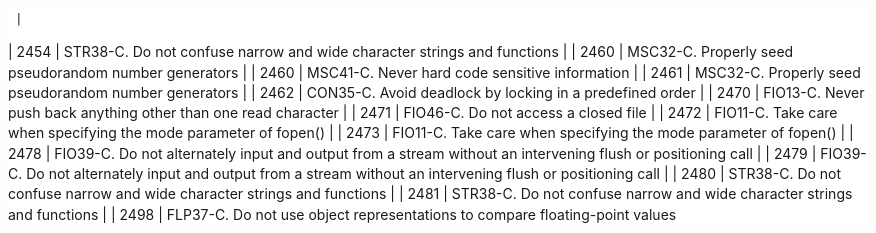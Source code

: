      |
| 2454 | 
     STR38-C. Do not confuse narrow and wide character strings and functions
     |
| 2460 | 
     MSC32-C. Properly seed pseudorandom number generators
     |
| 2460 | 
     MSC41-C. Never hard code sensitive information
     |
| 2461 | 
     MSC32-C. Properly seed pseudorandom number generators
     |
| 2462 | 
     CON35-C. Avoid deadlock by locking in a predefined order
     |
| 2470 | 
     FIO13-C. Never push back anything other than one read character
     |
| 2471 | 
     FIO46-C. Do not access a closed file
     |
| 2472 | 
     FIO11-C. Take care when specifying the mode parameter of fopen()
     |
| 2473 | 
     FIO11-C. Take care when specifying the mode parameter of fopen()
     |
| 2478 | 
     FIO39-C. Do not alternately input and output from a stream without an intervening flush or positioning call
     |
| 2479 | 
     FIO39-C. Do not alternately input and output from a stream without an intervening flush or positioning call
     |
| 2480 | 
     STR38-C. Do not confuse narrow and wide character strings and functions
     |
| 2481 | 
     STR38-C. Do not confuse narrow and wide character strings and functions
     |
| 2498 | 
     FLP37-C. Do not use object representations to compare floating-point values